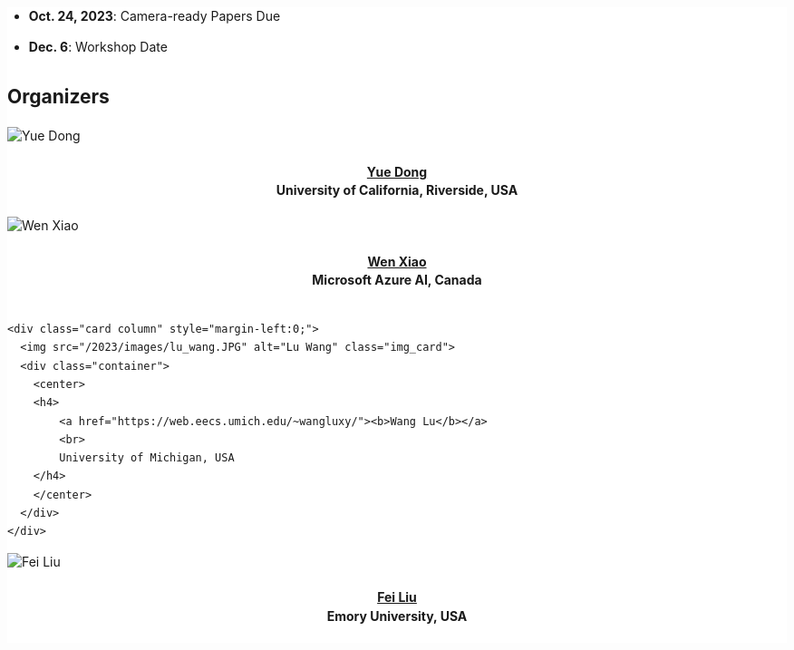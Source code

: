  - <strong>Oct. 24, 2023</strong>: Camera-ready Papers Due

 - <strong>Dec. 6</strong>: Workshop Date




<h2 class="blackpar_title" id="Organizers">Organizers</h2>
<div class="row">

 <div class="card column" >
	  <img src="/2023/images/Yue_Dong.jpg" alt="Yue Dong" class="img_card">
	  <div class="container">
		<center>
		<h4>
      <a href="https://www.cs.mcgill.ca/~ydong26/"><b>Yue Dong</b></a>
			<br>
			University of California, Riverside, USA
		</h4>
		</center>
	  </div>
	</div>

 <div class="card column" >
	  <img src="/2023/images/wen_xiao.jpg" alt="Wen Xiao" class="img_card">
	  <div class="container">
		<center>
		<h4>
      <a href="https://wendy-xiao.github.io/"><b>Wen Xiao</b></a>
			<br>
			Microsoft Azure AI, Canada
		</h4>
		</center>
	  </div>
	</div>
 
    <div class="card column" style="margin-left:0;">
	  <img src="/2023/images/lu_wang.JPG" alt="Lu Wang" class="img_card">
	  <div class="container">
		<center>
		<h4>
			<a href="https://web.eecs.umich.edu/~wangluxy/"><b>Wang Lu</b></a>
			<br>
			University of Michigan, USA
		</h4>
		</center>
	  </div>
	</div>
  </div>

<div class="row">
  <div class="card column" >
  <img src="/2023/images/fei_liu.JPG" alt="Fei Liu" class="img_card">
	  <div class="container">
		<center>
		<h4>
			<a href="http://www.cs.ucf.edu/~feiliu/"><b>Fei Liu</b></a>
			<br>
			Emory University, USA
		</h4>
		</center>
	  </div>
	</div>
  